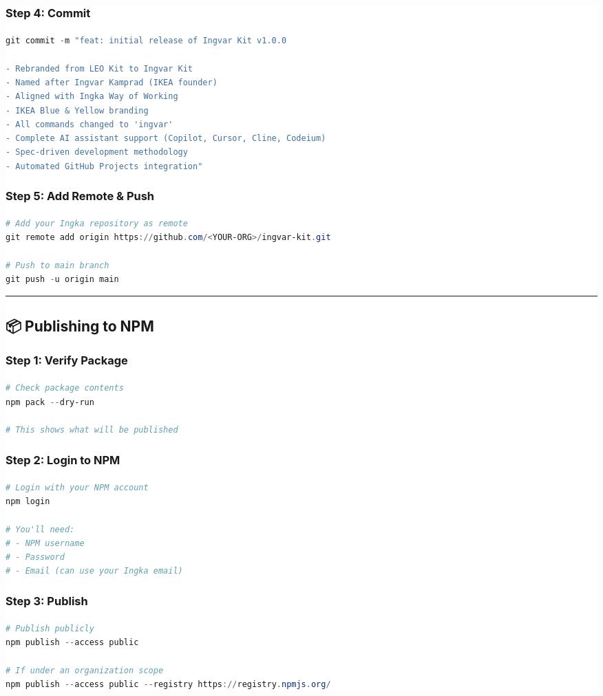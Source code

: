 ### Step 4: Commit

```powershell
git commit -m "feat: initial release of Ingvar Kit v1.0.0

- Rebranded from LEO Kit to Ingvar Kit
- Named after Ingvar Kamprad (IKEA founder)
- Aligned with Ingka Way of Working
- IKEA Blue & Yellow branding
- All commands changed to 'ingvar'
- Complete AI assistant support (Copilot, Cursor, Cline, Codeium)
- Spec-driven development methodology
- Automated GitHub Projects integration"
```

### Step 5: Add Remote & Push

```powershell
# Add your Ingka repository as remote
git remote add origin https://github.com/<YOUR-ORG>/ingvar-kit.git

# Push to main branch
git push -u origin main
```

---

## 📦 Publishing to NPM

### Step 1: Verify Package

```powershell
# Check package contents
npm pack --dry-run

# This shows what will be published
```

### Step 2: Login to NPM

```powershell
# Login with your NPM account
npm login

# You'll need:
# - NPM username
# - Password
# - Email (can use your Ingka email)
```

### Step 3: Publish

```powershell
# Publish publicly
npm publish --access public

# If under an organization scope
npm publish --access public --registry https://registry.npmjs.org/
```
